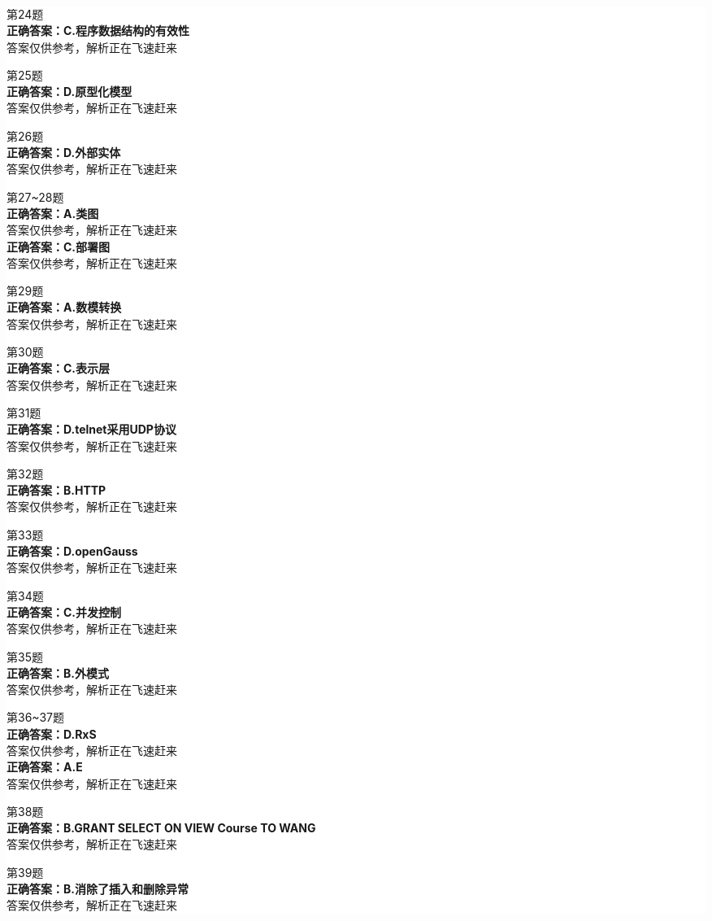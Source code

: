 第24题  
**正确答案：C.程序数据结构的有效性**  
答案仅供参考，解析正在飞速赶来  
  
第25题  
**正确答案：D.原型化模型**  
答案仅供参考，解析正在飞速赶来  
  
第26题  
**正确答案：D.外部实体**  
答案仅供参考，解析正在飞速赶来  
  
第27~28题  
**正确答案：A.类图**  
答案仅供参考，解析正在飞速赶来  
**正确答案：C.部署图**  
答案仅供参考，解析正在飞速赶来  
  
第29题  
**正确答案：A.数模转换**  
答案仅供参考，解析正在飞速赶来  
  
第30题  
**正确答案：C.表示层**  
答案仅供参考，解析正在飞速赶来  
  
第31题  
**正确答案：D.telnet采用UDP协议**  
答案仅供参考，解析正在飞速赶来  
  
第32题  
**正确答案：B.HTTP**  
答案仅供参考，解析正在飞速赶来  
  
第33题  
**正确答案：D.openGauss**  
答案仅供参考，解析正在飞速赶来  
  
第34题  
**正确答案：C.并发控制**  
答案仅供参考，解析正在飞速赶来  
  
第35题  
**正确答案：B.外模式**  
答案仅供参考，解析正在飞速赶来  
  
第36~37题  
**正确答案：D.RxS**  
答案仅供参考，解析正在飞速赶来  
**正确答案：A.E**  
答案仅供参考，解析正在飞速赶来  
  
第38题  
**正确答案：B.GRANT SELECT ON VIEW Course TO WANG**  
答案仅供参考，解析正在飞速赶来  
  
第39题  
**正确答案：B.消除了插入和删除异常**  
答案仅供参考，解析正在飞速赶来  
  